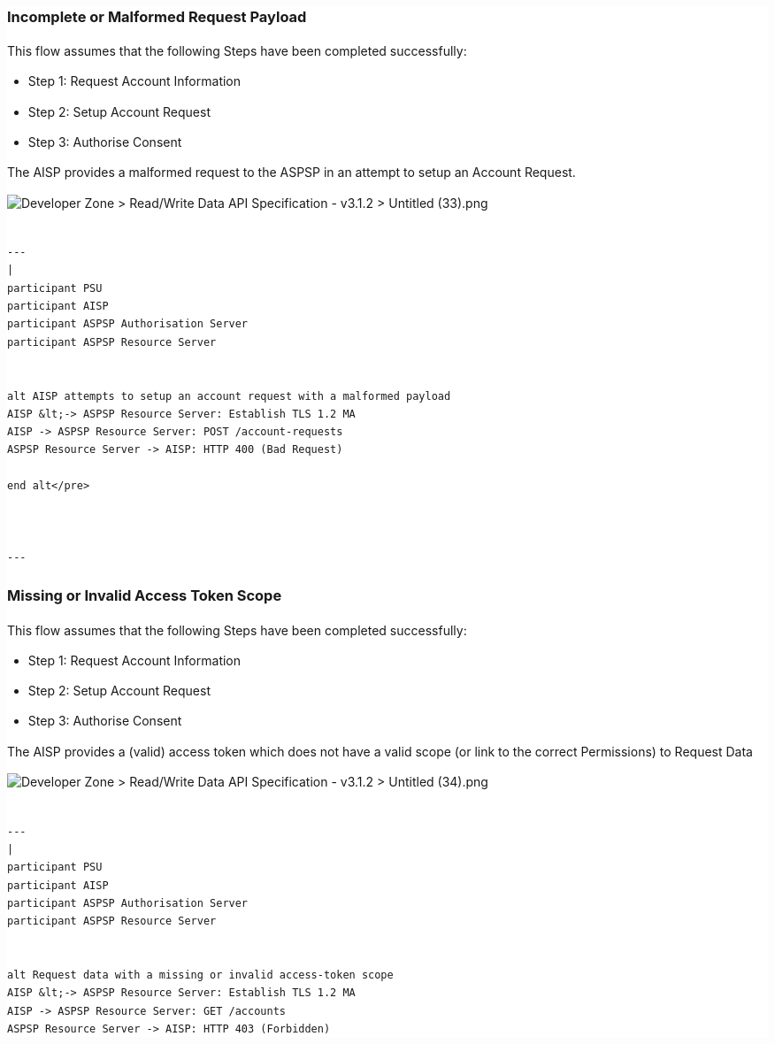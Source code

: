 ###  **Incomplete or Malformed Request Payload** 

 This flow assumes that the following Steps have been completed successfully:

- Step 1: Request Account Information

- Step 2: Setup Account Request

- Step 3: Authorise Consent


 The AISP provides a malformed request to the ASPSP in an attempt to setup an Account Request.


 <img class="confluence-embedded-image" width="738" src="https://openbanking.atlassian.net/wiki/download/thumbnails/1077805207/Untitled%20(33).png?version=1&amp;modificationDate=1556635318944&amp;cacheVersion=1&amp;api=v2&amp;width=738" data-image-src="https://openbanking.atlassian.net/wiki/download/attachments/1077805207/Untitled%20(33).png?version=1&amp;modificationDate=1556635318944&amp;cacheVersion=1&amp;api=v2" data-unresolved-comment-count="0" data-linked-resource-id="1077805251" data-linked-resource-version="1" data-linked-resource-type="attachment" data-linked-resource-default-alias="Untitled (33).png" data-base-url="https://openbanking.atlassian.net/wiki" data-linked-resource-content-type="image/png" data-linked-resource-container-id="1077805207" data-linked-resource-container-version="1" data-media-id="6e9ff139-154c-46f9-bfcf-f13bcd7a12a7" data-media-type="file" title="Developer Zone > Read/Write Data API Specification - v3.1.2 > Untitled (33).png" data-location="Developer Zone > Read/Write Data API Specification - v3.1.2 > Untitled (33).png" data-image-height="482" data-image-width="1038">

```

---
| 
participant PSU
participant AISP
participant ASPSP Authorisation Server
participant ASPSP Resource Server


alt AISP attempts to setup an account request with a malformed payload
AISP &lt;-> ASPSP Resource Server: Establish TLS 1.2 MA
AISP -> ASPSP Resource Server: POST /account-requests
ASPSP Resource Server -> AISP: HTTP 400 (Bad Request)

end alt</pre>



---

```

###  **Missing or Invalid Access Token Scope** 

 This flow assumes that the following Steps have been completed successfully:

- Step 1: Request Account Information

- Step 2: Setup Account Request

- Step 3: Authorise Consent


 The AISP provides a (valid) access token which does not have a valid scope (or link to the correct Permissions) to Request Data

<img class="confluence-embedded-image" width="700" src="https://openbanking.atlassian.net/wiki/download/thumbnails/1077805207/Untitled%20(34).png?version=1&amp;modificationDate=1556635320566&amp;cacheVersion=1&amp;api=v2&amp;width=700" data-image-src="https://openbanking.atlassian.net/wiki/download/attachments/1077805207/Untitled%20(34).png?version=1&amp;modificationDate=1556635320566&amp;cacheVersion=1&amp;api=v2" data-unresolved-comment-count="0" data-linked-resource-id="1077805272" data-linked-resource-version="1" data-linked-resource-type="attachment" data-linked-resource-default-alias="Untitled (34).png" data-base-url="https://openbanking.atlassian.net/wiki" data-linked-resource-content-type="image/png" data-linked-resource-container-id="1077805207" data-linked-resource-container-version="1" data-media-id="d095a83e-d6eb-458f-b2ad-e4f4b840d38c" data-media-type="file" title="Developer Zone > Read/Write Data API Specification - v3.1.2 > Untitled (34).png" data-location="Developer Zone > Read/Write Data API Specification - v3.1.2 > Untitled (34).png" data-image-height="594" data-image-width="1038">

```

---
| 
participant PSU
participant AISP
participant ASPSP Authorisation Server
participant ASPSP Resource Server


alt Request data with a missing or invalid access-token scope
AISP &lt;-> ASPSP Resource Server: Establish TLS 1.2 MA
AISP -> ASPSP Resource Server: GET /accounts
ASPSP Resource Server -> AISP: HTTP 403 (Forbidden)

```